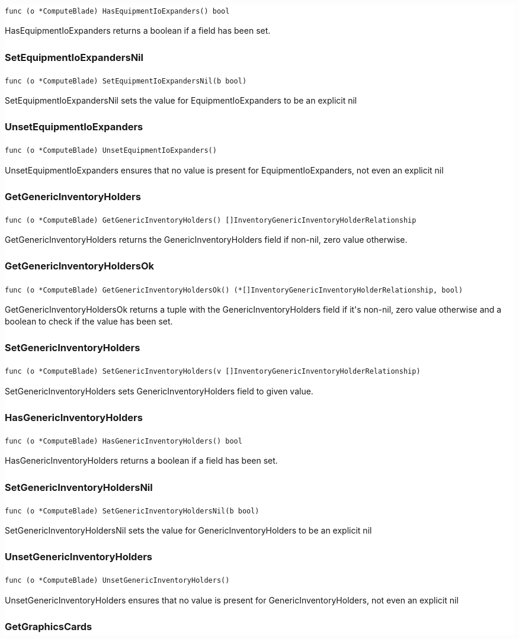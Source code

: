 `func (o *ComputeBlade) HasEquipmentIoExpanders() bool`

HasEquipmentIoExpanders returns a boolean if a field has been set.

### SetEquipmentIoExpandersNil

`func (o *ComputeBlade) SetEquipmentIoExpandersNil(b bool)`

 SetEquipmentIoExpandersNil sets the value for EquipmentIoExpanders to be an explicit nil

### UnsetEquipmentIoExpanders
`func (o *ComputeBlade) UnsetEquipmentIoExpanders()`

UnsetEquipmentIoExpanders ensures that no value is present for EquipmentIoExpanders, not even an explicit nil
### GetGenericInventoryHolders

`func (o *ComputeBlade) GetGenericInventoryHolders() []InventoryGenericInventoryHolderRelationship`

GetGenericInventoryHolders returns the GenericInventoryHolders field if non-nil, zero value otherwise.

### GetGenericInventoryHoldersOk

`func (o *ComputeBlade) GetGenericInventoryHoldersOk() (*[]InventoryGenericInventoryHolderRelationship, bool)`

GetGenericInventoryHoldersOk returns a tuple with the GenericInventoryHolders field if it's non-nil, zero value otherwise
and a boolean to check if the value has been set.

### SetGenericInventoryHolders

`func (o *ComputeBlade) SetGenericInventoryHolders(v []InventoryGenericInventoryHolderRelationship)`

SetGenericInventoryHolders sets GenericInventoryHolders field to given value.

### HasGenericInventoryHolders

`func (o *ComputeBlade) HasGenericInventoryHolders() bool`

HasGenericInventoryHolders returns a boolean if a field has been set.

### SetGenericInventoryHoldersNil

`func (o *ComputeBlade) SetGenericInventoryHoldersNil(b bool)`

 SetGenericInventoryHoldersNil sets the value for GenericInventoryHolders to be an explicit nil

### UnsetGenericInventoryHolders
`func (o *ComputeBlade) UnsetGenericInventoryHolders()`

UnsetGenericInventoryHolders ensures that no value is present for GenericInventoryHolders, not even an explicit nil
### GetGraphicsCards
